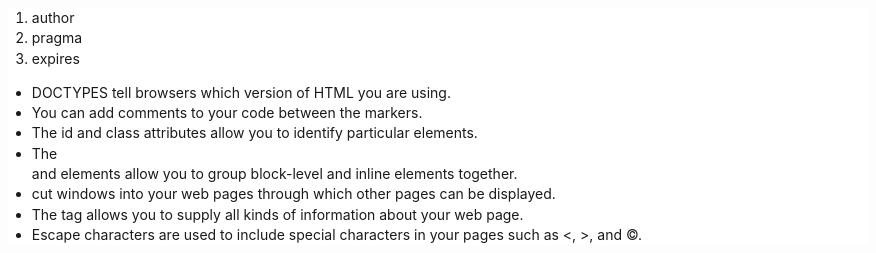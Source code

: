 
1. author
2. pragma
3. expires



* DOCTYPES tell browsers which version of HTML you
are using.
* You can add comments to your code between the
 markers.
* The id and class attributes allow you to identify
particular elements.
* The <div> and <span> elements allow you to group
block-level and inline elements together.
* <iframes> cut windows into your web pages through
which other pages can be displayed.
* The <meta> tag allows you to supply all kinds of
information about your web page.
* Escape characters are used to include special
characters in your pages such as <, >, and ©.

